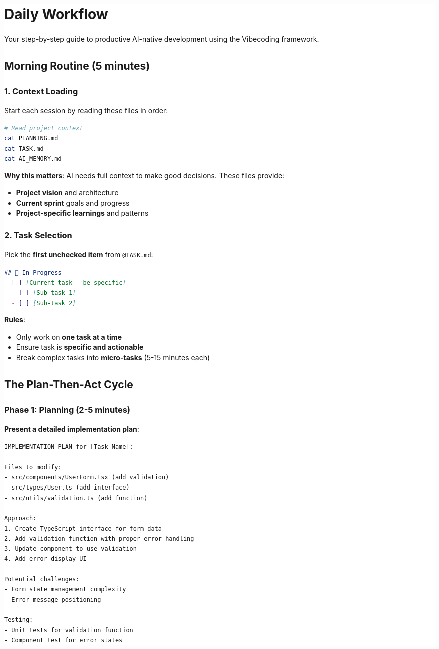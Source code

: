 # Daily Workflow

Your step-by-step guide to productive AI-native development using the Vibecoding framework.

## Morning Routine (5 minutes)

### 1. Context Loading

Start each session by reading these files in order:

```bash
# Read project context
cat PLANNING.md
cat TASK.md  
cat AI_MEMORY.md
```

**Why this matters**: AI needs full context to make good decisions. These files provide:
- **Project vision** and architecture
- **Current sprint** goals and progress
- **Project-specific learnings** and patterns

### 2. Task Selection

Pick the **first unchecked item** from `@TASK.md`:

```markdown
## 🔄 In Progress
- [ ] [Current task - be specific]
  - [ ] [Sub-task 1]
  - [ ] [Sub-task 2]
```

**Rules**:
- Only work on **one task at a time**
- Ensure task is **specific and actionable**
- Break complex tasks into **micro-tasks** (5-15 minutes each)

## The Plan-Then-Act Cycle

### Phase 1: Planning (2-5 minutes)

**Present a detailed implementation plan**:

```
IMPLEMENTATION PLAN for [Task Name]:

Files to modify:
- src/components/UserForm.tsx (add validation)
- src/types/User.ts (add interface)
- src/utils/validation.ts (add function)

Approach:
1. Create TypeScript interface for form data
2. Add validation function with proper error handling
3. Update component to use validation
4. Add error display UI

Potential challenges:
- Form state management complexity
- Error message positioning

Testing:
- Unit tests for validation function
- Component test for error states
```